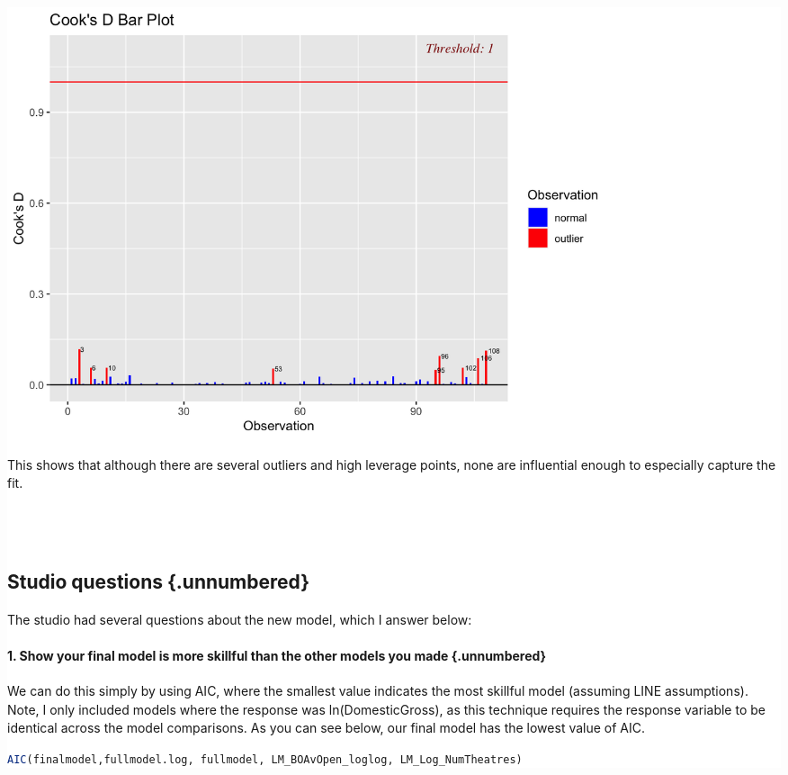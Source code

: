 <img src="in_05-FinalProjectExample_files/figure-html/unnamed-chunk-36-2.png" width="672" />

This shows that although there are several outliers and high leverage points, none are influential enough to especially capture the fit.

<br><br>

## Studio questions {.unnumbered}

The studio had several questions about the new model, which I answer below:

#### 1. Show your final model is more skillful than the other models you made {.unnumbered}

We can do this simply by using AIC, where the smallest value indicates the most skillful model (assuming LINE assumptions). Note, I only included models where the response was ln(DomesticGross), as this technique requires the response variable to be identical across the model comparisons. As you can see below, our final model has the lowest value of AIC.


```r
AIC(finalmodel,fullmodel.log, fullmodel, LM_BOAvOpen_loglog, LM_Log_NumTheatres)
```

